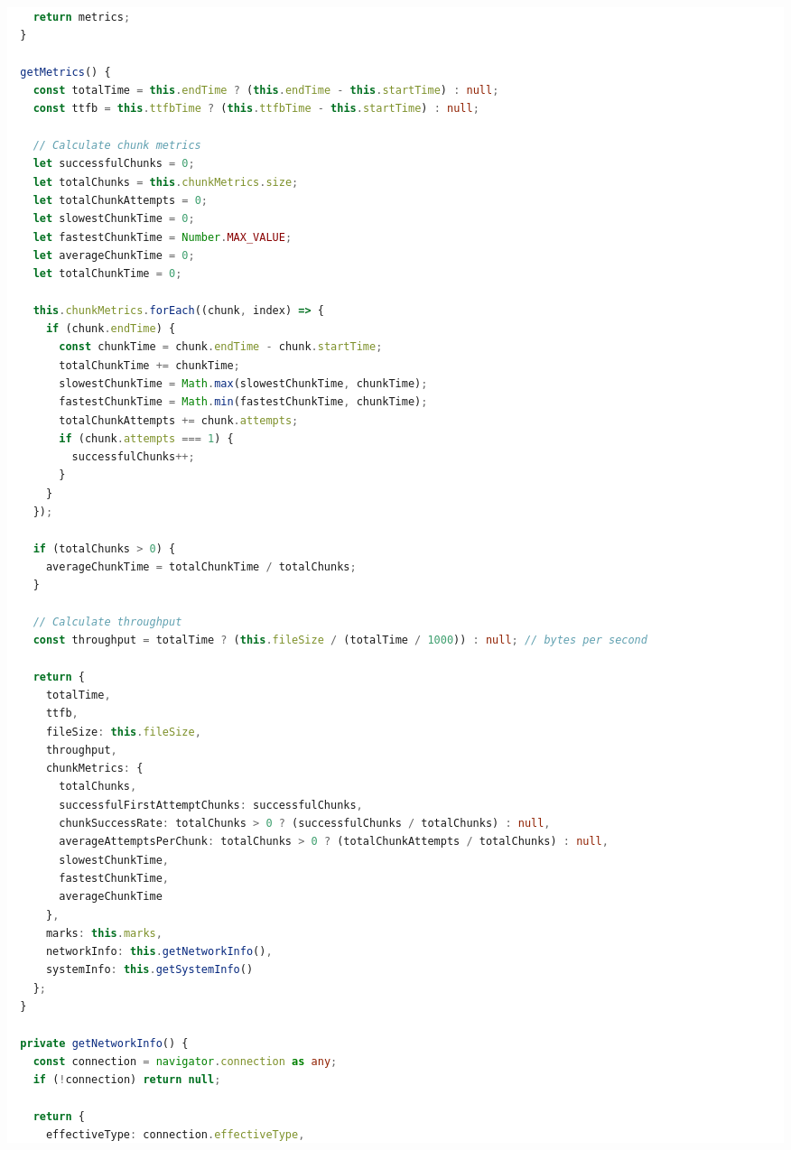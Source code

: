    ```typescript
       return metrics;
     }
     
     getMetrics() {
       const totalTime = this.endTime ? (this.endTime - this.startTime) : null;
       const ttfb = this.ttfbTime ? (this.ttfbTime - this.startTime) : null;
       
       // Calculate chunk metrics
       let successfulChunks = 0;
       let totalChunks = this.chunkMetrics.size;
       let totalChunkAttempts = 0;
       let slowestChunkTime = 0;
       let fastestChunkTime = Number.MAX_VALUE;
       let averageChunkTime = 0;
       let totalChunkTime = 0;
       
       this.chunkMetrics.forEach((chunk, index) => {
         if (chunk.endTime) {
           const chunkTime = chunk.endTime - chunk.startTime;
           totalChunkTime += chunkTime;
           slowestChunkTime = Math.max(slowestChunkTime, chunkTime);
           fastestChunkTime = Math.min(fastestChunkTime, chunkTime);
           totalChunkAttempts += chunk.attempts;
           if (chunk.attempts === 1) {
             successfulChunks++;
           }
         }
       });
       
       if (totalChunks > 0) {
         averageChunkTime = totalChunkTime / totalChunks;
       }
       
       // Calculate throughput
       const throughput = totalTime ? (this.fileSize / (totalTime / 1000)) : null; // bytes per second
       
       return {
         totalTime,
         ttfb,
         fileSize: this.fileSize,
         throughput,
         chunkMetrics: {
           totalChunks,
           successfulFirstAttemptChunks: successfulChunks,
           chunkSuccessRate: totalChunks > 0 ? (successfulChunks / totalChunks) : null,
           averageAttemptsPerChunk: totalChunks > 0 ? (totalChunkAttempts / totalChunks) : null,
           slowestChunkTime,
           fastestChunkTime,
           averageChunkTime
         },
         marks: this.marks,
         networkInfo: this.getNetworkInfo(),
         systemInfo: this.getSystemInfo()
       };
     }
     
     private getNetworkInfo() {
       const connection = navigator.connection as any;
       if (!connection) return null;
       
       return {
         effectiveType: connection.effectiveType,
   ```